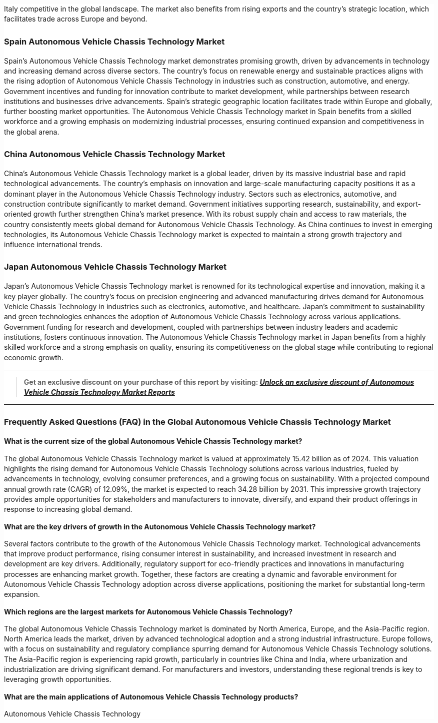 Italy competitive in the global landscape. The market also benefits from rising exports and the country&rsquo;s strategic location, which facilitates trade across Europe and beyond.</p><h3>Spain Autonomous Vehicle Chassis Technology Market</h3><p>Spain&rsquo;s Autonomous Vehicle Chassis Technology market demonstrates promising growth, driven by advancements in technology and increasing demand across diverse sectors. The country&rsquo;s focus on renewable energy and sustainable practices aligns with the rising adoption of Autonomous Vehicle Chassis Technology in industries such as construction, automotive, and energy. Government incentives and funding for innovation contribute to market development, while partnerships between research institutions and businesses drive advancements. Spain&rsquo;s strategic geographic location facilitates trade within Europe and globally, further boosting market opportunities. The Autonomous Vehicle Chassis Technology market in Spain benefits from a skilled workforce and a growing emphasis on modernizing industrial processes, ensuring continued expansion and competitiveness in the global arena.</p><h3>China Autonomous Vehicle Chassis Technology Market</h3><p>China&rsquo;s Autonomous Vehicle Chassis Technology market is a global leader, driven by its massive industrial base and rapid technological advancements. The country&rsquo;s emphasis on innovation and large-scale manufacturing capacity positions it as a dominant player in the Autonomous Vehicle Chassis Technology industry. Sectors such as electronics, automotive, and construction contribute significantly to market demand. Government initiatives supporting research, sustainability, and export-oriented growth further strengthen China&rsquo;s market presence. With its robust supply chain and access to raw materials, the country consistently meets global demand for Autonomous Vehicle Chassis Technology. As China continues to invest in emerging technologies, its Autonomous Vehicle Chassis Technology market is expected to maintain a strong growth trajectory and influence international trends.</p><h3>Japan Autonomous Vehicle Chassis Technology Market</h3><p>Japan&rsquo;s Autonomous Vehicle Chassis Technology market is renowned for its technological expertise and innovation, making it a key player globally. The country&rsquo;s focus on precision engineering and advanced manufacturing drives demand for Autonomous Vehicle Chassis Technology in industries such as electronics, automotive, and healthcare. Japan&rsquo;s commitment to sustainability and green technologies enhances the adoption of Autonomous Vehicle Chassis Technology across various applications. Government funding for research and development, coupled with partnerships between industry leaders and academic institutions, fosters continuous innovation. The Autonomous Vehicle Chassis Technology market in Japan benefits from a highly skilled workforce and a strong emphasis on quality, ensuring its competitiveness on the global stage while contributing to regional economic growth.</p><hr /><blockquote><p><strong>Get an exclusive discount on your purchase of this report by visiting: <em><a href="://marketresearchpulse.com/ask-for-discount/74997?utm_source=Github&amp;utm_medium=029">Unlock an exclusive discount of Autonomous Vehicle Chassis Technology Market Reports</a></em>&nbsp;</strong></p></blockquote><hr /><h3>Frequently Asked Questions (FAQ) in the Global Autonomous Vehicle Chassis Technology Market</h3><p><strong>What is the current size of the global Autonomous Vehicle Chassis Technology market?</strong></p><p>The global Autonomous Vehicle Chassis Technology market is valued at approximately 15.42 billion as of 2024. This valuation highlights the rising demand for Autonomous Vehicle Chassis Technology solutions across various industries, fueled by advancements in technology, evolving consumer preferences, and a growing focus on sustainability. With a projected compound annual growth rate (CAGR) of 12.09%, the market is expected to reach 34.28 billion by 2031. This impressive growth trajectory provides ample opportunities for stakeholders and manufacturers to innovate, diversify, and expand their product offerings in response to increasing global demand.</p><p><strong>What are the key drivers of growth in the Autonomous Vehicle Chassis Technology market?</strong></p><p>Several factors contribute to the growth of the Autonomous Vehicle Chassis Technology market. Technological advancements that improve product performance, rising consumer interest in sustainability, and increased investment in research and development are key drivers. Additionally, regulatory support for eco-friendly practices and innovations in manufacturing processes are enhancing market growth. Together, these factors are creating a dynamic and favorable environment for Autonomous Vehicle Chassis Technology adoption across diverse applications, positioning the market for substantial long-term expansion.</p><p><strong>Which regions are the largest markets for Autonomous Vehicle Chassis Technology?</strong></p><p>The global Autonomous Vehicle Chassis Technology market is dominated by North America, Europe, and the Asia-Pacific region. North America leads the market, driven by advanced technological adoption and a strong industrial infrastructure. Europe follows, with a focus on sustainability and regulatory compliance spurring demand for Autonomous Vehicle Chassis Technology solutions. The Asia-Pacific region is experiencing rapid growth, particularly in countries like China and India, where urbanization and industrialization are driving significant demand. For manufacturers and investors, understanding these regional trends is key to leveraging growth opportunities.</p><p><strong>What are the main applications of Autonomous Vehicle Chassis Technology products?</strong></p><p>Autonomous Vehicle Chassis Technology